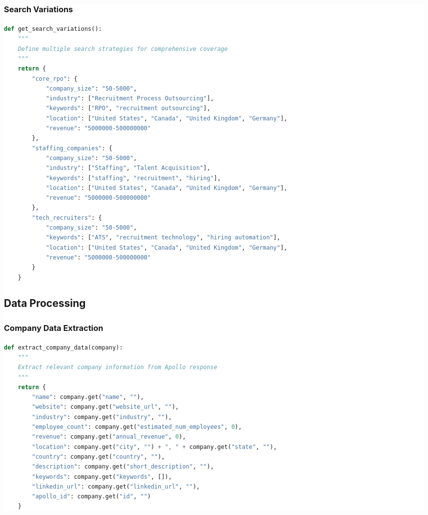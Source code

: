 ### Search Variations
```python
def get_search_variations():
    """
    Define multiple search strategies for comprehensive coverage
    """
    return {
        "core_rpo": {
            "company_size": "50-5000",
            "industry": ["Recruitment Process Outsourcing"],
            "keywords": ["RPO", "recruitment outsourcing"],
            "location": ["United States", "Canada", "United Kingdom", "Germany"],
            "revenue": "5000000-500000000"
        },
        "staffing_companies": {
            "company_size": "50-5000",
            "industry": ["Staffing", "Talent Acquisition"],
            "keywords": ["staffing", "recruitment", "hiring"],
            "location": ["United States", "Canada", "United Kingdom", "Germany"],
            "revenue": "5000000-500000000"
        },
        "tech_recruiters": {
            "company_size": "50-5000",
            "keywords": ["ATS", "recruitment technology", "hiring automation"],
            "location": ["United States", "Canada", "United Kingdom", "Germany"],
            "revenue": "5000000-500000000"
        }
    }
```

## Data Processing

### Company Data Extraction
```python
def extract_company_data(company):
    """
    Extract relevant company information from Apollo response
    """
    return {
        "name": company.get("name", ""),
        "website": company.get("website_url", ""),
        "industry": company.get("industry", ""),
        "employee_count": company.get("estimated_num_employees", 0),
        "revenue": company.get("annual_revenue", 0),
        "location": company.get("city", "") + ", " + company.get("state", ""),
        "country": company.get("country", ""),
        "description": company.get("short_description", ""),
        "keywords": company.get("keywords", []),
        "linkedin_url": company.get("linkedin_url", ""),
        "apollo_id": company.get("id", "")
    }
```
